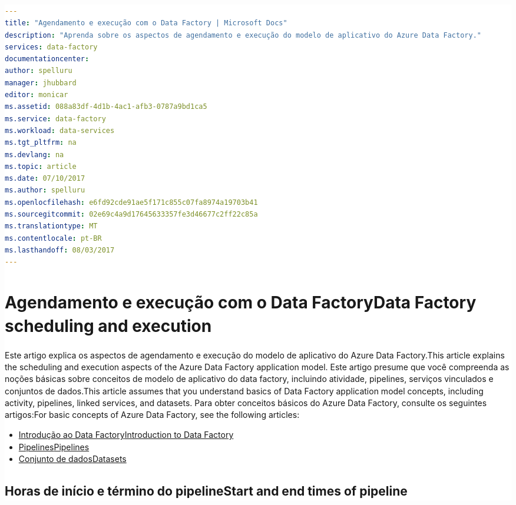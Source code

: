 ```yaml
---
title: "Agendamento e execução com o Data Factory | Microsoft Docs"
description: "Aprenda sobre os aspectos de agendamento e execução do modelo de aplicativo do Azure Data Factory."
services: data-factory
documentationcenter: 
author: spelluru
manager: jhubbard
editor: monicar
ms.assetid: 088a83df-4d1b-4ac1-afb3-0787a9bd1ca5
ms.service: data-factory
ms.workload: data-services
ms.tgt_pltfrm: na
ms.devlang: na
ms.topic: article
ms.date: 07/10/2017
ms.author: spelluru
ms.openlocfilehash: e6fd92cde91ae5f171c855c07fa8974a19703b41
ms.sourcegitcommit: 02e69c4a9d17645633357fe3d46677c2ff22c85a
ms.translationtype: MT
ms.contentlocale: pt-BR
ms.lasthandoff: 08/03/2017
---
```

# <a name="data-factory-scheduling-and-execution"></a><span data-ttu-id="255a5-103">Agendamento e execução com o Data Factory</span><span class="sxs-lookup"><span data-stu-id="255a5-103">Data Factory scheduling and execution</span></span>
<span data-ttu-id="255a5-104">Este artigo explica os aspectos de agendamento e execução do modelo de aplicativo do Azure Data Factory.</span><span class="sxs-lookup"><span data-stu-id="255a5-104">This article explains the scheduling and execution aspects of the Azure Data Factory application model.</span></span> <span data-ttu-id="255a5-105">Este artigo presume que você compreenda as noções básicas sobre conceitos de modelo de aplicativo do data factory, incluindo atividade, pipelines, serviços vinculados e conjuntos de dados.</span><span class="sxs-lookup"><span data-stu-id="255a5-105">This article assumes that you understand basics of Data Factory application model concepts, including activity, pipelines, linked services, and datasets.</span></span> <span data-ttu-id="255a5-106">Para obter conceitos básicos do Azure Data Factory, consulte os seguintes artigos:</span><span class="sxs-lookup"><span data-stu-id="255a5-106">For basic concepts of Azure Data Factory, see the following articles:</span></span>

* [<span data-ttu-id="255a5-107">Introdução ao Data Factory</span><span class="sxs-lookup"><span data-stu-id="255a5-107">Introduction to Data Factory</span></span>](data-factory-introduction.md)
* [<span data-ttu-id="255a5-108">Pipelines</span><span class="sxs-lookup"><span data-stu-id="255a5-108">Pipelines</span></span>](data-factory-create-pipelines.md)
* [<span data-ttu-id="255a5-109">Conjunto de dados</span><span class="sxs-lookup"><span data-stu-id="255a5-109">Datasets</span></span>](data-factory-create-datasets.md) 

## <a name="start-and-end-times-of-pipeline"></a><span data-ttu-id="255a5-110">Horas de início e término do pipeline</span><span class="sxs-lookup"><span data-stu-id="255a5-110">Start and end times of pipeline</span></span>